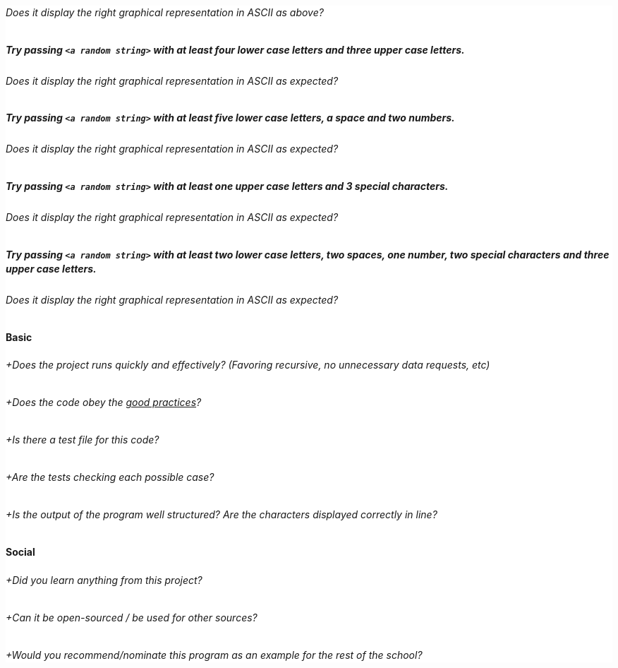 ###### Does it display the right graphical representation in ASCII as above?

##### Try passing `<a random string>` with at least four lower case letters and three upper case letters.

###### Does it display the right graphical representation in ASCII as expected?

##### Try passing `<a random string>` with at least five lower case letters, a space and two numbers.

###### Does it display the right graphical representation in ASCII as expected?

##### Try passing `<a random string>` with at least one upper case letters and 3 special characters.

###### Does it display the right graphical representation in ASCII as expected?

##### Try passing `<a random string>` with at least two lower case letters, two spaces, one number, two special characters and three upper case letters.

###### Does it display the right graphical representation in ASCII as expected?

#### Basic

###### +Does the project runs quickly and effectively? (Favoring recursive, no unnecessary data requests, etc)

###### +Does the code obey the [good practices](../../good-practices/README.md)?

###### +Is there a test file for this code?

###### +Are the tests checking each possible case?

###### +Is the output of the program well structured? Are the characters displayed correctly in line?

#### Social

###### +Did you learn anything from this project?

###### +Can it be open-sourced / be used for other sources?

###### +Would you recommend/nominate this program as an example for the rest of the school?
